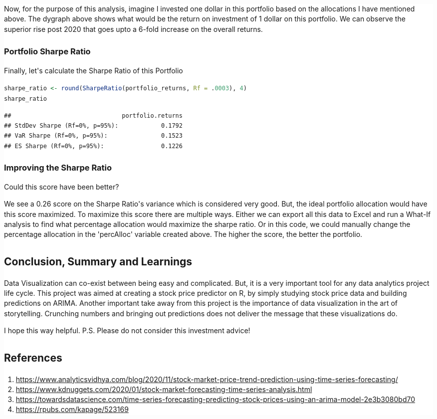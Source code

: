 Now, for the purpose of this analysis, imagine I invested one dollar in this portfolio based on the allocations I have mentioned above. The dygraph above shows what would be the return on investment of 1 dollar on this portfolio. We can observe the superior rise post 2020 that goes upto a 6-fold increase on the overall returns. 

### Portfolio Sharpe Ratio

Finally, let's calculate the Sharpe Ratio of this Portfolio


```r
sharpe_ratio <- round(SharpeRatio(portfolio_returns, Rf = .0003), 4)
sharpe_ratio
```

```
##                               portfolio.returns
## StdDev Sharpe (Rf=0%, p=95%):            0.1792
## VaR Sharpe (Rf=0%, p=95%):               0.1523
## ES Sharpe (Rf=0%, p=95%):                0.1226
```

### Improving the Sharpe Ratio

Could this score have been better?

We see a 0.26 score on the Sharpe Ratio's variance which is considered very good. But, the ideal portfolio allocation would have this score maximized. To maximize this score there are multiple ways. Either we can export all this data to Excel and run a What-If analysis to find what percentage allocation would maximize the sharpe ratio. Or in this code, we could manually change the percentage allocation in the 'percAlloc' variable created above. The higher the score, the better the portfolio. 


## Conclusion, Summary and Learnings

Data Visualization can co-exist between being easy and complicated. But, it is a very important tool for any data analytics project life cycle. This project was aimed at creating a stock price predictor on R, by simply studying stock price data and building predictions on ARIMA. Another important take away from this project is the importance of data visualization in the art of storytelling. Crunching numbers and bringing out predictions does not deliver the message that these visualizations do. 

I hope this way helpful. 
P.S. Please do not consider this investment advice! 


## References

1. https://www.analyticsvidhya.com/blog/2020/11/stock-market-price-trend-prediction-using-time-series-forecasting/
2. https://www.kdnuggets.com/2020/01/stock-market-forecasting-time-series-analysis.html
3. https://towardsdatascience.com/time-series-forecasting-predicting-stock-prices-using-an-arima-model-2e3b3080bd70
4. https://rpubs.com/kapage/523169

